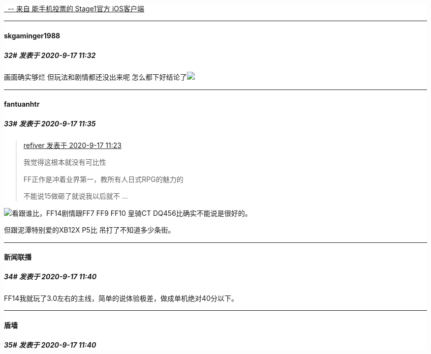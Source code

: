 [  -- 来自 能手机投票的 Stage1官方 iOS客户端](https://itunes.apple.com/fi/app/saraba1st/id1221237470?mt=8)







*****

####  skgaminger1988  
##### 32#       发表于 2020-9-17 11:32




画面确实够烂 但玩法和剧情都还没出来呢 怎么都下好结论了<img src="https://static.saraba1st.com/image/smiley/face2017/067.png" referrerpolicy="no-referrer">







*****

####  fantuanhtr  
##### 33#       发表于 2020-9-17 11:35



<blockquote><a href="httphttps://bbs.saraba1st.com/2b/forum.php?mod=redirect&amp;goto=findpost&amp;pid=48763136&amp;ptid=1960313" target="_blank">refiver 发表于 2020-9-17 11:23</a>

我觉得这根本就没有可比性

FF正作是冲着业界第一，教所有人日式RPG的魅力的

不能说15做砸了就说我以后就不 ...</blockquote>
<img src="https://static.saraba1st.com/image/smiley/face2017/049.png" referrerpolicy="no-referrer">看跟谁比，FF14剧情跟FF7 FF9 FF10 皇骑CT DQ456比确实不能说是很好的。

但跟泥潭特别爱的XB12X P5比 吊打了不知道多少条街。







*****

####  新闻联播  
##### 34#       发表于 2020-9-17 11:40




FF14我就玩了3.0左右的主线，简单的说体验极差，做成单机绝对40分以下。







*****

####  盾墙  
##### 35#       发表于 2020-9-17 11:40
